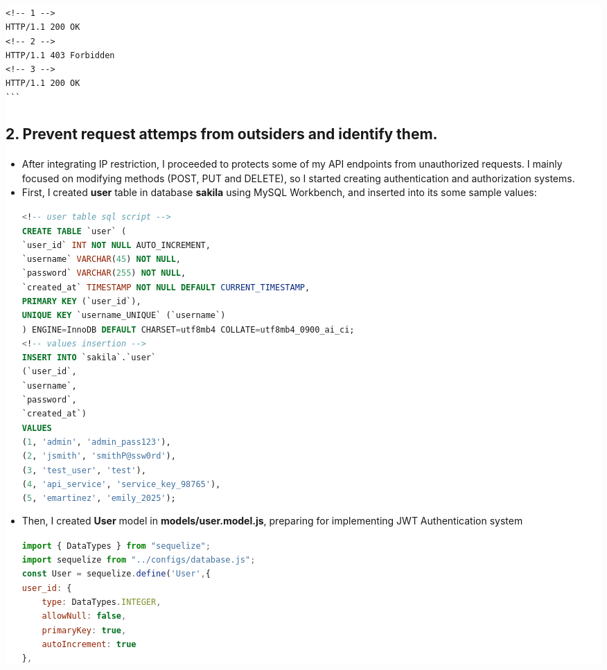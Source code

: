     <!-- 1 -->
    HTTP/1.1 200 OK
    <!-- 2 -->
    HTTP/1.1 403 Forbidden
    <!-- 3 -->
    HTTP/1.1 200 OK
    ```
## 2. Prevent request attemps from outsiders and identify them.
- After integrating IP restriction, I proceeded to protects some of my API endpoints from unauthorized requests. I mainly focused on modifying methods (POST, PUT and DELETE), so I started creating authentication and authorization systems.
- First, I created **user** table in database **sakila** using MySQL Workbench, and inserted into its some sample values:
    ```sql
    <!-- user table sql script -->
    CREATE TABLE `user` (
    `user_id` INT NOT NULL AUTO_INCREMENT,
    `username` VARCHAR(45) NOT NULL,
    `password` VARCHAR(255) NOT NULL,
    `created_at` TIMESTAMP NOT NULL DEFAULT CURRENT_TIMESTAMP,
    PRIMARY KEY (`user_id`),
    UNIQUE KEY `username_UNIQUE` (`username`)
    ) ENGINE=InnoDB DEFAULT CHARSET=utf8mb4 COLLATE=utf8mb4_0900_ai_ci;
    <!-- values insertion -->
    INSERT INTO `sakila`.`user`
    (`user_id`,
    `username`,
    `password`,
    `created_at`)
    VALUES
    (1, 'admin', 'admin_pass123'),
    (2, 'jsmith', 'smithP@ssw0rd'),
    (3, 'test_user', 'test'),
    (4, 'api_service', 'service_key_98765'),
    (5, 'emartinez', 'emily_2025');
    ``` 
- Then, I created **User** model in **models/user.model.js**, preparing for implementing JWT Authentication system
    ```js
    import { DataTypes } from "sequelize";
    import sequelize from "../configs/database.js";
    const User = sequelize.define('User',{
    user_id: {
        type: DataTypes.INTEGER,
        allowNull: false,
        primaryKey: true,
        autoIncrement: true 
    },
    